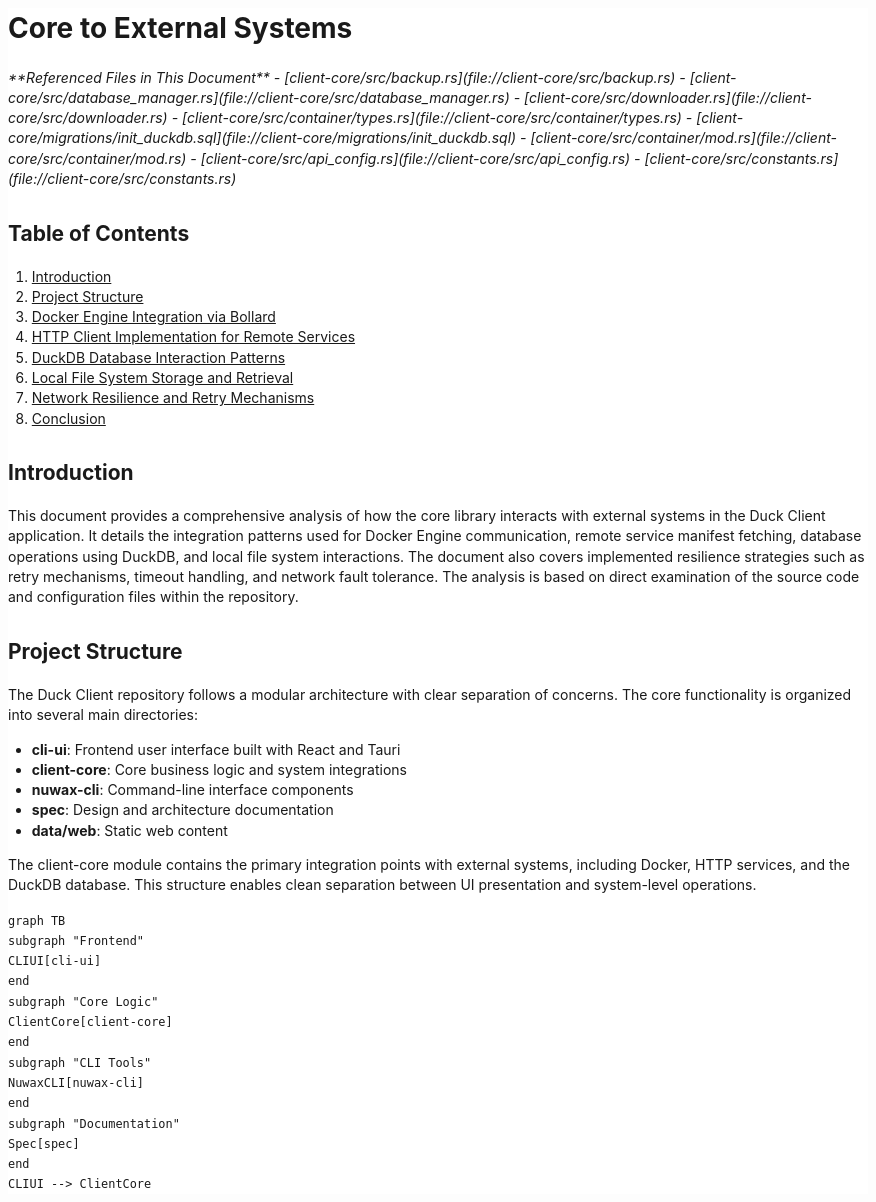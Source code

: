 # Core to External Systems

<cite>
**Referenced Files in This Document**   
- [client-core/src/backup.rs](file://client-core/src/backup.rs)
- [client-core/src/database_manager.rs](file://client-core/src/database_manager.rs)
- [client-core/src/downloader.rs](file://client-core/src/downloader.rs)
- [client-core/src/container/types.rs](file://client-core/src/container/types.rs)
- [client-core/migrations/init_duckdb.sql](file://client-core/migrations/init_duckdb.sql)
- [client-core/src/container/mod.rs](file://client-core/src/container/mod.rs)
- [client-core/src/api_config.rs](file://client-core/src/api_config.rs)
- [client-core/src/constants.rs](file://client-core/src/constants.rs)
</cite>

## Table of Contents
1. [Introduction](#introduction)
2. [Project Structure](#project-structure)
3. [Docker Engine Integration via Bollard](#docker-engine-integration-via-bollard)
4. [HTTP Client Implementation for Remote Services](#http-client-implementation-for-remote-services)
5. [DuckDB Database Interaction Patterns](#duckdb-database-interaction-patterns)
6. [Local File System Storage and Retrieval](#local-file-system-storage-and-retrieval)
7. [Network Resilience and Retry Mechanisms](#network-resilience-and-retry-mechanisms)
8. [Conclusion](#conclusion)

## Introduction
This document provides a comprehensive analysis of how the core library interacts with external systems in the Duck Client application. It details the integration patterns used for Docker Engine communication, remote service manifest fetching, database operations using DuckDB, and local file system interactions. The document also covers implemented resilience strategies such as retry mechanisms, timeout handling, and network fault tolerance. The analysis is based on direct examination of the source code and configuration files within the repository.

## Project Structure
The Duck Client repository follows a modular architecture with clear separation of concerns. The core functionality is organized into several main directories:

- **cli-ui**: Frontend user interface built with React and Tauri
- **client-core**: Core business logic and system integrations
- **nuwax-cli**: Command-line interface components
- **spec**: Design and architecture documentation
- **data/web**: Static web content

The client-core module contains the primary integration points with external systems, including Docker, HTTP services, and the DuckDB database. This structure enables clean separation between UI presentation and system-level operations.

```mermaid
graph TB
subgraph "Frontend"
CLIUI[cli-ui]
end
subgraph "Core Logic"
ClientCore[client-core]
end
subgraph "CLI Tools"
NuwaxCLI[nuwax-cli]
end
subgraph "Documentation"
Spec[spec]
end
CLIUI --> ClientCore
```